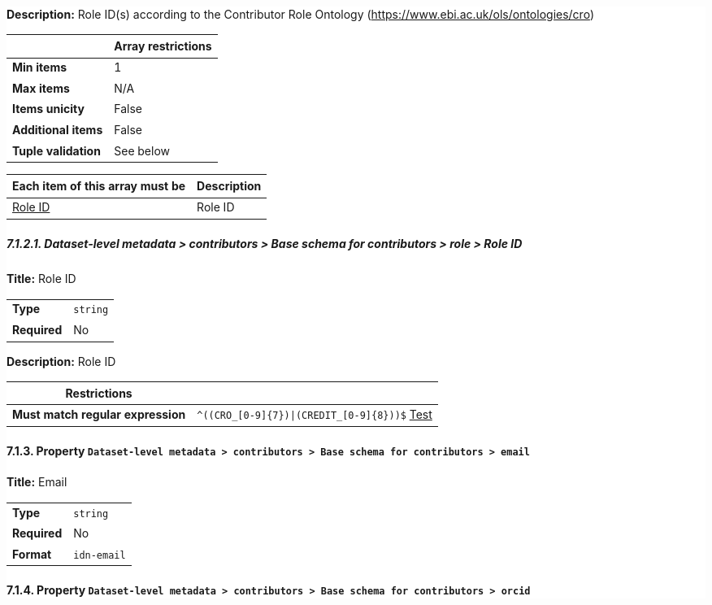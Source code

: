 **Description:** Role ID(s) according to the Contributor Role Ontology (https://www.ebi.ac.uk/ols/ontologies/cro)

|                      | Array restrictions |
| -------------------- | ------------------ |
| **Min items**        | 1                  |
| **Max items**        | N/A                |
| **Items unicity**    | False              |
| **Additional items** | False              |
| **Tuple validation** | See below          |

| Each item of this array must be           | Description |
| ----------------------------------------- | ----------- |
| [Role ID](#contributors_items_role_items) | Role ID     |

##### <a name="autogenerated_heading_3"></a>7.1.2.1. Dataset-level metadata > contributors > Base schema for contributors > role > Role ID

**Title:** Role ID

|              |          |
| ------------ | -------- |
| **Type**     | `string` |
| **Required** | No       |

**Description:** Role ID

| Restrictions                      |                                                                                                                                                        |
| --------------------------------- | ------------------------------------------------------------------------------------------------------------------------------------------------------ |
| **Must match regular expression** | ```^((CRO_[0-9]{7})\|(CREDIT_[0-9]{8}))$``` [Test](https://regex101.com/?regex=%5E%28%28CRO_%5B0-9%5D%7B7%7D%29%7C%28CREDIT_%5B0-9%5D%7B8%7D%29%29%24) |

#### <a name="contributors_items_email"></a>7.1.3. Property `Dataset-level metadata > contributors > Base schema for contributors > email`

**Title:** Email

|              |             |
| ------------ | ----------- |
| **Type**     | `string`    |
| **Required** | No          |
| **Format**   | `idn-email` |

#### <a name="contributors_items_orcid"></a>7.1.4. Property `Dataset-level metadata > contributors > Base schema for contributors > orcid`
